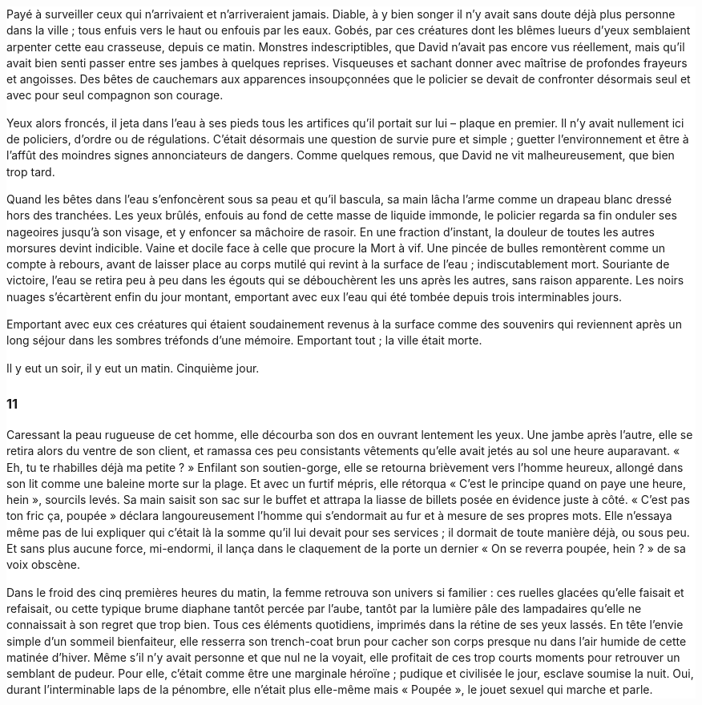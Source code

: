 Payé à surveiller ceux qui n’arrivaient et n’arriveraient jamais.
Diable, à y bien songer il n’y avait sans doute déjà plus personne dans la ville ; tous enfuis vers le haut ou enfouis par les eaux. Gobés, par ces créatures dont les blêmes lueurs d’yeux semblaient arpenter cette eau crasseuse, depuis ce matin. Monstres indescriptibles, que David n’avait pas encore vus réellement, mais qu’il avait bien senti passer entre ses jambes à quelques reprises. Visqueuses et sachant donner avec maîtrise de profondes frayeurs et angoisses.
Des bêtes de cauchemars aux apparences insoupçonnées que le policier se devait de confronter désormais seul et avec pour seul compagnon son courage.

Yeux alors froncés, il jeta dans l’eau à ses pieds tous les artifices qu’il portait sur lui – plaque en premier. Il n’y avait nullement ici de policiers, d’ordre ou de régulations. C’était désormais une question de survie pure et simple ; guetter l’environnement et être à l’affût des moindres signes annonciateurs de dangers.
Comme quelques remous, que David ne vit malheureusement, que bien trop tard.

Quand les bêtes dans l’eau s’enfoncèrent sous sa peau et qu’il bascula, sa main lâcha l’arme comme un drapeau blanc dressé hors des tranchées. Les yeux brûlés, enfouis au fond de cette masse de liquide immonde, le policier regarda sa fin onduler ses nageoires jusqu’à son visage, et y enfoncer sa mâchoire de rasoir.
En une fraction d’instant, la douleur de toutes les autres morsures devint indicible. Vaine et docile face à celle que procure la Mort à vif.
Une pincée de bulles remontèrent comme un compte à rebours, avant de laisser place au corps mutilé qui revint à la surface de l’eau ; indiscutablement mort. Souriante de victoire, l’eau se retira peu à peu dans les égouts qui se débouchèrent les uns après les autres, sans raison apparente. Les noirs nuages s’écartèrent enfin du jour montant, emportant avec eux l’eau qui été tombée depuis trois interminables jours.

Emportant avec eux ces créatures qui étaient soudainement revenus à la surface comme des souvenirs qui reviennent après un long séjour dans les sombres tréfonds d’une mémoire.
Emportant tout ; la ville était morte.

Il y eut un soir, il y eut un matin.
Cinquième jour.

### 11

Caressant la peau rugueuse de cet homme, elle décourba son dos en ouvrant lentement les yeux. Une jambe après l’autre, elle se retira alors du ventre de son client, et ramassa ces peu consistants vêtements qu’elle avait jetés au sol une heure auparavant.
« Eh, tu te rhabilles déjà ma petite ? »
Enfilant son soutien-gorge, elle se retourna brièvement vers l’homme heureux, allongé dans son lit comme une baleine morte sur la plage. Et avec un furtif mépris, elle rétorqua « C’est le principe quand on paye une heure, hein », sourcils levés. Sa main saisit son sac sur le buffet et attrapa la liasse de billets posée en évidence juste à côté. « C’est pas ton fric ça, poupée » déclara langoureusement l’homme qui s’endormait au fur et à mesure de ses propres mots. Elle n’essaya même pas de lui expliquer qui c’était là la somme qu’il lui devait pour ses services ; il dormait de toute manière déjà, ou sous peu.
Et sans plus aucune force, mi-endormi, il lança dans le claquement de la porte un dernier « On se reverra poupée, hein ? » de sa voix obscène.

Dans le froid des cinq premières heures du matin, la femme retrouva son univers si familier : ces ruelles glacées qu’elle faisait et refaisait, ou cette typique brume diaphane tantôt percée par l’aube, tantôt par la lumière pâle des lampadaires qu’elle ne connaissait à son regret que trop bien. Tous ces éléments quotidiens, imprimés dans la rétine de ses yeux lassés.
En tête l’envie simple d’un sommeil bienfaiteur, elle resserra son trench-coat brun pour cacher son corps presque nu dans l’air humide de cette matinée d’hiver. Même s’il n’y avait personne et que nul ne la voyait, elle profitait de ces trop courts moments pour retrouver un semblant de pudeur. Pour elle, c’était comme être une marginale héroïne ; pudique et civilisée le jour, esclave soumise la nuit. Oui, durant l’interminable laps de la pénombre, elle n’était plus elle-même mais « Poupée », le jouet sexuel qui marche et parle.
